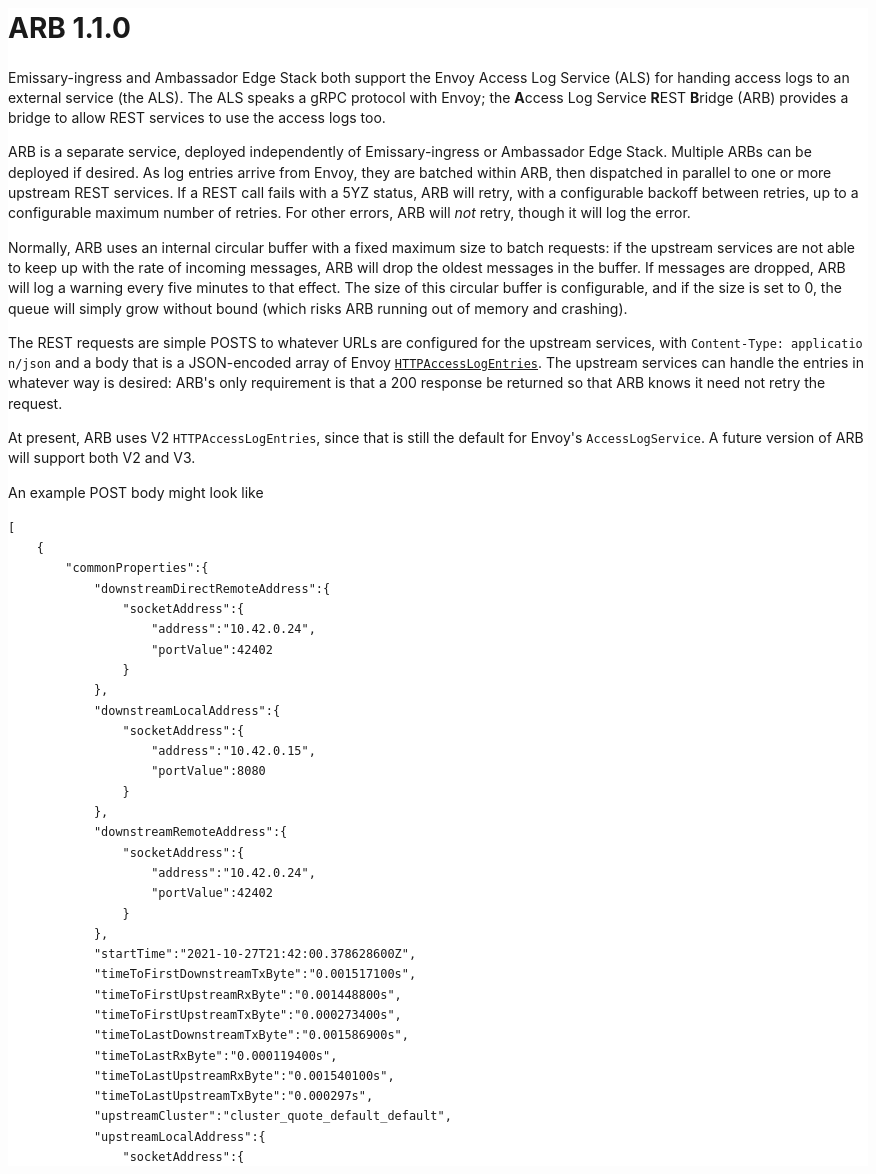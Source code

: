 # ARB 1.1.0

Emissary-ingress and Ambassador Edge Stack both support the Envoy Access Log Service (ALS)
for handing access logs to an external service (the ALS). The ALS speaks a gRPC protocol
with Envoy; the **A**ccess Log Service **R**EST **B**ridge (ARB) provides a bridge to allow
REST services to use the access logs too.

ARB is a separate service, deployed independently of Emissary-ingress or Ambassador Edge
Stack. Multiple ARBs can be deployed if desired. As log entries arrive from Envoy, they
are batched within ARB, then dispatched in parallel to one or more upstream REST services.
If a REST call fails with a 5YZ status, ARB will retry, with a configurable backoff between
retries, up to a configurable maximum number of retries. For other errors, ARB will *not*
retry, though it will log the error.

Normally, ARB uses an internal circular buffer with a fixed maximum size to batch requests:
if the upstream services are not able to keep up with the rate of incoming messages, ARB
will drop the oldest messages in the buffer. If messages are dropped, ARB will log a warning
every five minutes to that effect. The size of this circular buffer is configurable,
and if the size is set to 0, the queue will simply grow without bound (which risks ARB running
out of memory and crashing).

The REST requests are simple POSTS to whatever URLs are configured for the upstream
services, with `Content-Type: application/json` and a body that is a JSON-encoded array
of Envoy [`HTTPAccessLogEntries`]. The upstream services can handle the entries in 
whatever way is desired: ARB's only requirement is that a 200 response be returned so 
that ARB knows it need not retry the request.

At present, ARB uses V2 `HTTPAccessLogEntries`, since that is still the default for
Envoy's `AccessLogService`. A future version of ARB will support both V2 and V3.

An example POST body might look like

```
[
    {
        "commonProperties":{
            "downstreamDirectRemoteAddress":{
                "socketAddress":{
                    "address":"10.42.0.24",
                    "portValue":42402
                }
            },
            "downstreamLocalAddress":{
                "socketAddress":{
                    "address":"10.42.0.15",
                    "portValue":8080
                }
            },
            "downstreamRemoteAddress":{
                "socketAddress":{
                    "address":"10.42.0.24",
                    "portValue":42402
                }
            },
            "startTime":"2021-10-27T21:42:00.378628600Z",
            "timeToFirstDownstreamTxByte":"0.001517100s",
            "timeToFirstUpstreamRxByte":"0.001448800s",
            "timeToFirstUpstreamTxByte":"0.000273400s",
            "timeToLastDownstreamTxByte":"0.001586900s",
            "timeToLastRxByte":"0.000119400s",
            "timeToLastUpstreamRxByte":"0.001540100s",
            "timeToLastUpstreamTxByte":"0.000297s",
            "upstreamCluster":"cluster_quote_default_default",
            "upstreamLocalAddress":{
                "socketAddress":{
```

[`HTTPAccessLogEntries`]: https://www.envoyproxy.io/docs/envoy/v1.17.4/api-v2/data/accesslog/v2/accesslog.proto#envoy-api-file-envoy-data-accesslog-v2-accesslog-proto
[`HTTPAccessLogEntry` specification]: https://www.envoyproxy.io/docs/envoy/v1.17.4/api-v2/data/accesslog/v2/accesslog.proto#envoy-api-file-envoy-data-accesslog-v2-accesslog-proto